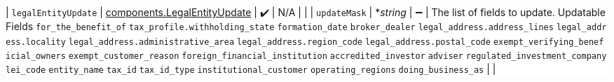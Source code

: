 | `legalEntityUpdate`                                                                                                                                                                                                                                                                                                                                                                                                                                                                                                                                                   | [components.LegalEntityUpdate](../../models/components/legalentityupdate.md)                                                                                                                                                                                                                                                                                                                                                                                                                                                                                          | :heavy_check_mark:                                                                                                                                                                                                                                                                                                                                                                                                                                                                                                                                                    | N/A                                                                                                                                                                                                                                                                                                                                                                                                                                                                                                                                                                   |                                                                                                                                                                                                                                                                                                                                                                                                                                                                                                                                                                       |
| `updateMask`                                                                                                                                                                                                                                                                                                                                                                                                                                                                                                                                                          | **string*                                                                                                                                                                                                                                                                                                                                                                                                                                                                                                                                                             | :heavy_minus_sign:                                                                                                                                                                                                                                                                                                                                                                                                                                                                                                                                                    | The list of fields to update. Updatable Fields `for_the_benefit_of` `tax_profile.withholding_state` `formation_date` `broker_dealer` `legal_address.address_lines` `legal_address.locality` `legal_address.administrative_area` `legal_address.region_code` `legal_address.postal_code` `exempt_verifying_beneficial_owners` `exempt_customer_reason` `foreign_financial_institution` `accredited_investor` `adviser` `regulated_investment_company` `lei_code` `entity_name` `tax_id` `tax_id_type` `institutional_customer` `operating_regions` `doing_business_as` |                                                                                                                                                                                                                                                                                                                                                                                                                                                                                                                                                                       |